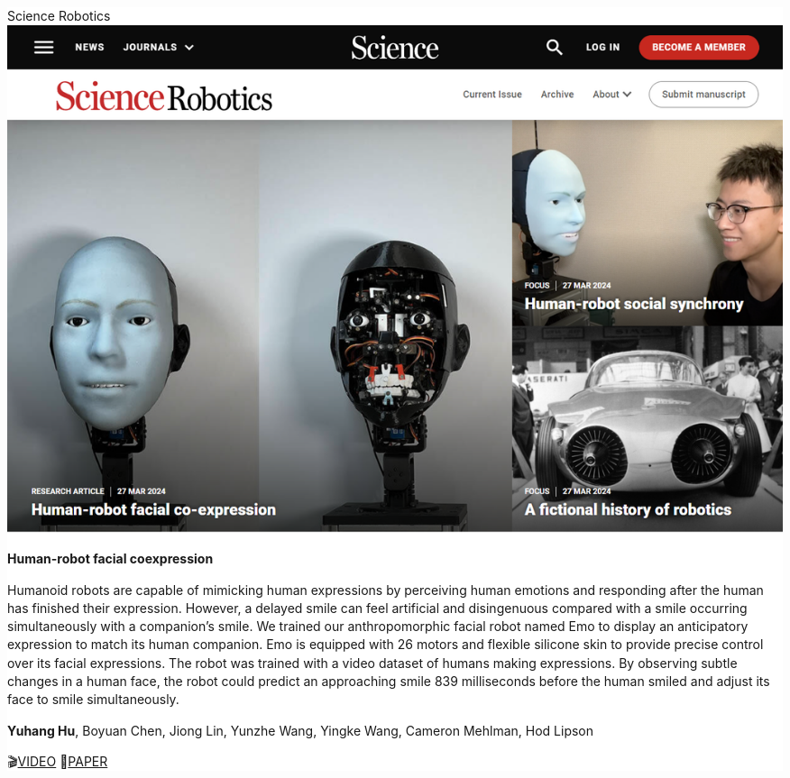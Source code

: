 <div class='paper-box'><div class='paper-box-image'><div><div class="badge">Science Robotics </div><img src='images/emo_coexp.png' alt="sym" width="100%"></div></div>
<div class='paper-box-text' markdown="1">
  
**Human-robot facial coexpression**

Humanoid robots are capable of mimicking human expressions by perceiving human emotions and responding after the human has finished their expression. However, a delayed smile can feel artificial and disingenuous compared with a smile occurring simultaneously with a companion’s smile. We trained our anthropomorphic facial robot named Emo to display an anticipatory expression to match its human companion. Emo is equipped with 26 motors and flexible silicone skin to provide precise control over its facial expressions. The robot was trained with a video dataset of humans making expressions. By observing subtle changes in a human face, the robot could predict an approaching smile 839 milliseconds before the human smiled and adjust its face to smile simultaneously.

**Yuhang Hu**, Boyuan Chen, Jiong Lin, Yunzhe Wang, Yingke Wang, Cameron Mehlman, Hod Lipson 

🎬[VIDEO](https://www.youtube.com/watch?v=pWTTzR_wXuQ)      📄[PAPER](https://www.science.org/doi/10.1126/scirobotics.adi4724)

</div>
</div>
